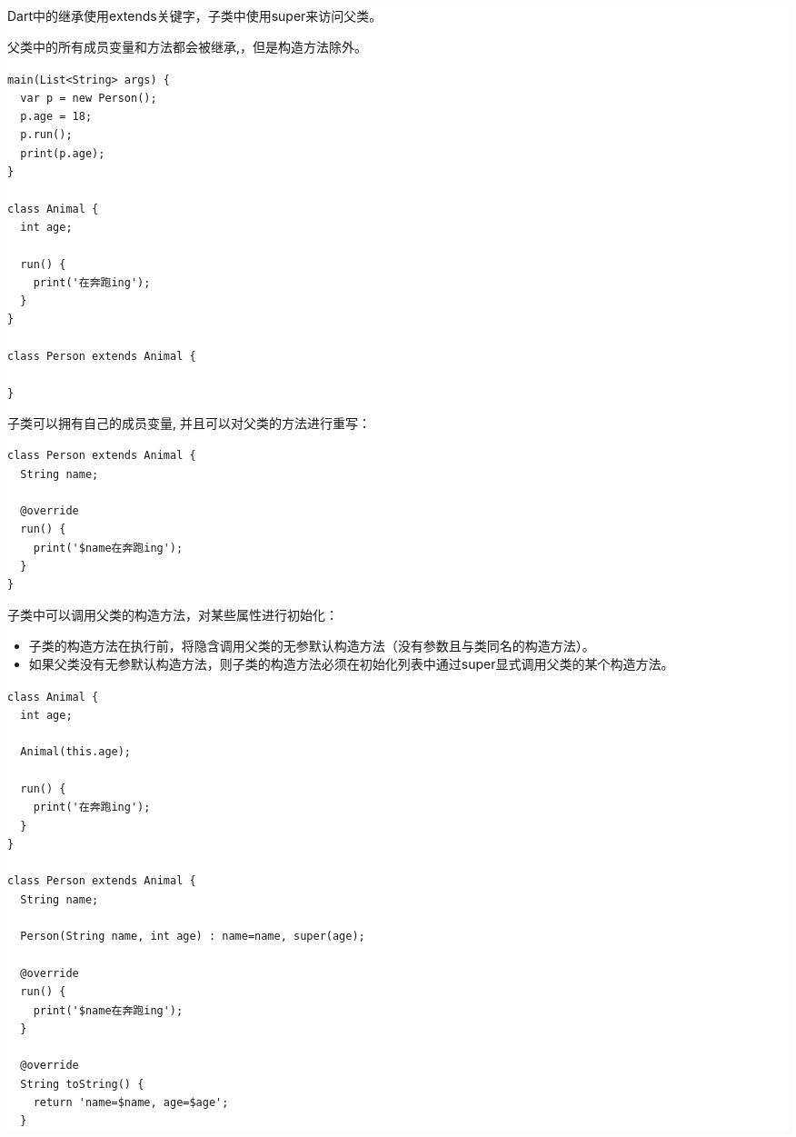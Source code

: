 Dart中的继承使用extends关键字，子类中使用super来访问父类。

父类中的所有成员变量和方法都会被继承,，但是构造方法除外。

```
main(List<String> args) {
  var p = new Person();
  p.age = 18;
  p.run();
  print(p.age);
}

class Animal {
  int age;

  run() {
    print('在奔跑ing');
  }
}

class Person extends Animal {

}
```
子类可以拥有自己的成员变量, 并且可以对父类的方法进行重写：

```
class Person extends Animal {
  String name;

  @override
  run() {
    print('$name在奔跑ing');
  }
}
```

子类中可以调用父类的构造方法，对某些属性进行初始化：

- 子类的构造方法在执行前，将隐含调用父类的无参默认构造方法（没有参数且与类同名的构造方法）。
- 如果父类没有无参默认构造方法，则子类的构造方法必须在初始化列表中通过super显式调用父类的某个构造方法。

```
class Animal {
  int age;

  Animal(this.age);

  run() {
    print('在奔跑ing');
  }
}

class Person extends Animal {
  String name;

  Person(String name, int age) : name=name, super(age);

  @override
  run() {
    print('$name在奔跑ing');
  }

  @override
  String toString() {
    return 'name=$name, age=$age';
  }
```